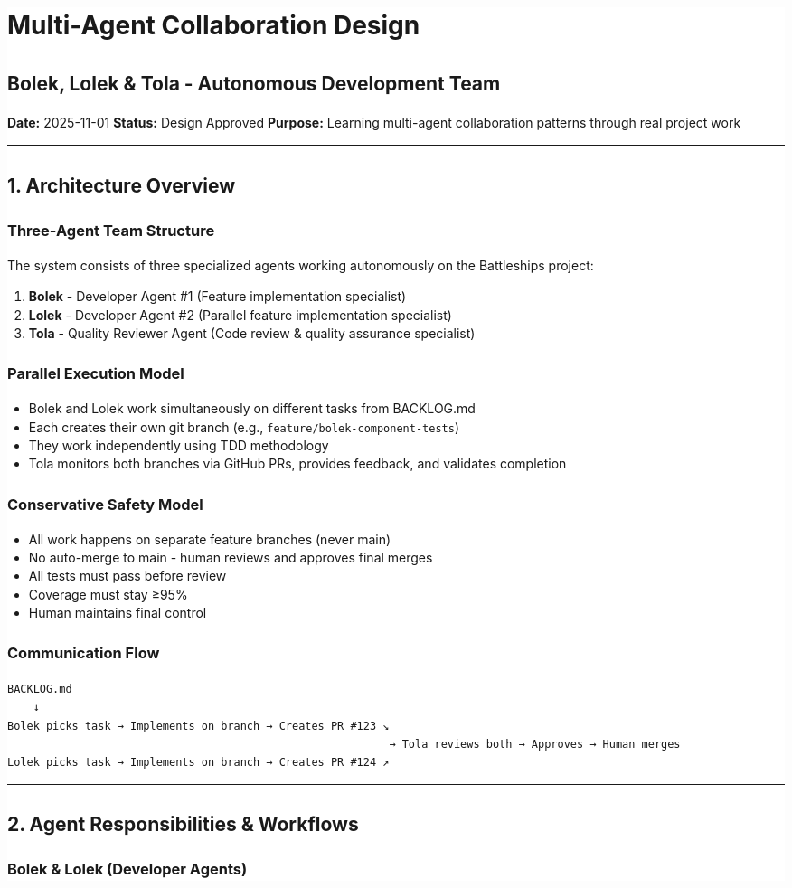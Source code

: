 # Multi-Agent Collaboration Design
## Bolek, Lolek & Tola - Autonomous Development Team

**Date:** 2025-11-01
**Status:** Design Approved
**Purpose:** Learning multi-agent collaboration patterns through real project work

---

## 1. Architecture Overview

### Three-Agent Team Structure

The system consists of three specialized agents working autonomously on the Battleships project:

1. **Bolek** - Developer Agent #1 (Feature implementation specialist)
2. **Lolek** - Developer Agent #2 (Parallel feature implementation specialist)
3. **Tola** - Quality Reviewer Agent (Code review & quality assurance specialist)

### Parallel Execution Model

- Bolek and Lolek work simultaneously on different tasks from BACKLOG.md
- Each creates their own git branch (e.g., `feature/bolek-component-tests`)
- They work independently using TDD methodology
- Tola monitors both branches via GitHub PRs, provides feedback, and validates completion

### Conservative Safety Model

- All work happens on separate feature branches (never main)
- No auto-merge to main - human reviews and approves final merges
- All tests must pass before review
- Coverage must stay ≥95%
- Human maintains final control

### Communication Flow

```
BACKLOG.md
    ↓
Bolek picks task → Implements on branch → Creates PR #123 ↘
                                                           → Tola reviews both → Approves → Human merges
Lolek picks task → Implements on branch → Creates PR #124 ↗
```

---

## 2. Agent Responsibilities & Workflows

### Bolek & Lolek (Developer Agents)
